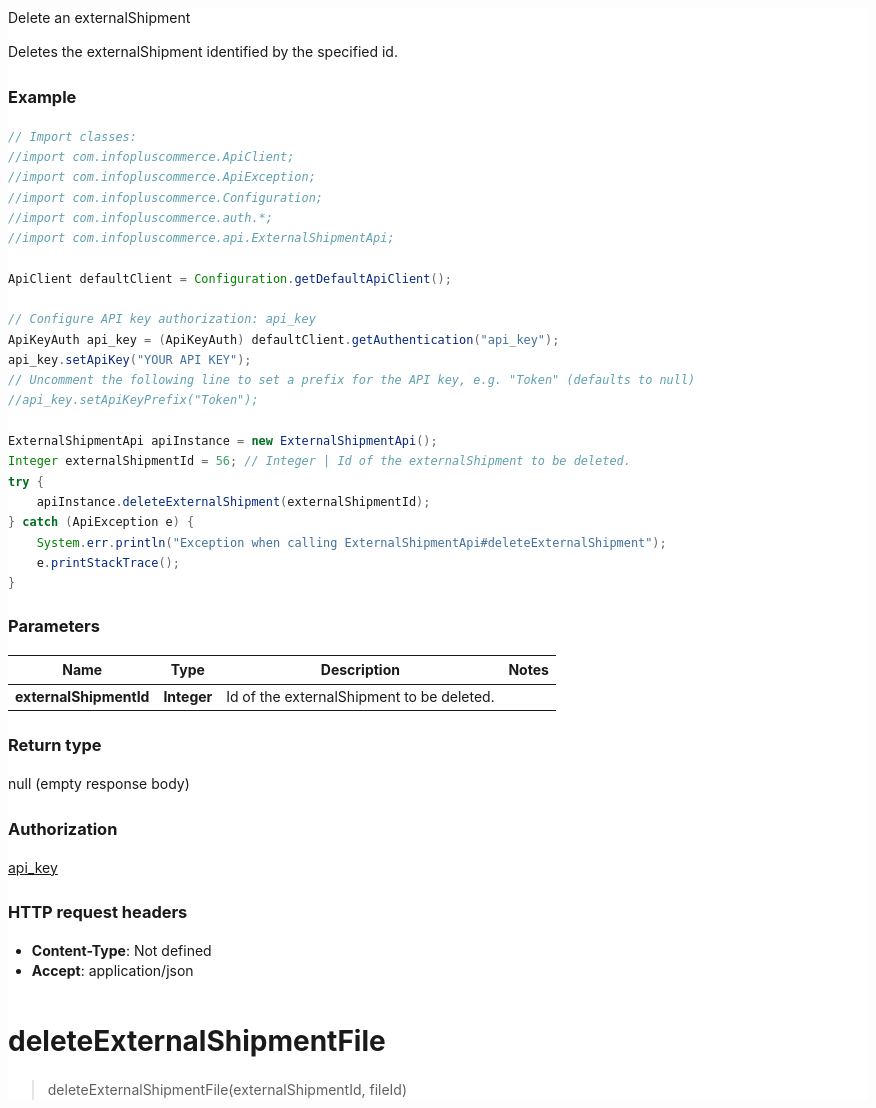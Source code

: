 Delete an externalShipment

Deletes the externalShipment identified by the specified id.

### Example
```java
// Import classes:
//import com.infopluscommerce.ApiClient;
//import com.infopluscommerce.ApiException;
//import com.infopluscommerce.Configuration;
//import com.infopluscommerce.auth.*;
//import com.infopluscommerce.api.ExternalShipmentApi;

ApiClient defaultClient = Configuration.getDefaultApiClient();

// Configure API key authorization: api_key
ApiKeyAuth api_key = (ApiKeyAuth) defaultClient.getAuthentication("api_key");
api_key.setApiKey("YOUR API KEY");
// Uncomment the following line to set a prefix for the API key, e.g. "Token" (defaults to null)
//api_key.setApiKeyPrefix("Token");

ExternalShipmentApi apiInstance = new ExternalShipmentApi();
Integer externalShipmentId = 56; // Integer | Id of the externalShipment to be deleted.
try {
    apiInstance.deleteExternalShipment(externalShipmentId);
} catch (ApiException e) {
    System.err.println("Exception when calling ExternalShipmentApi#deleteExternalShipment");
    e.printStackTrace();
}
```

### Parameters

Name | Type | Description  | Notes
------------- | ------------- | ------------- | -------------
 **externalShipmentId** | **Integer**| Id of the externalShipment to be deleted. |

### Return type

null (empty response body)

### Authorization

[api_key](../README.md#api_key)

### HTTP request headers

 - **Content-Type**: Not defined
 - **Accept**: application/json

<a name="deleteExternalShipmentFile"></a>
# **deleteExternalShipmentFile**
> deleteExternalShipmentFile(externalShipmentId, fileId)
